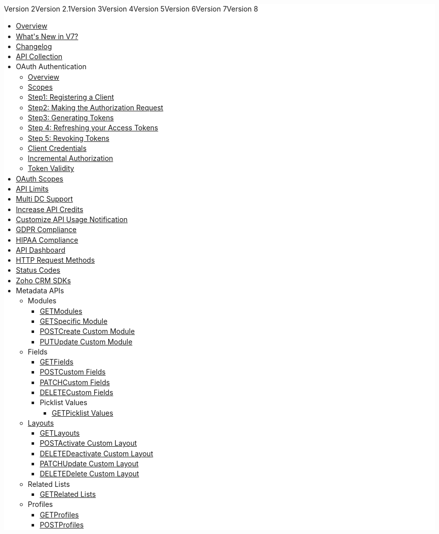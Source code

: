 Version 2Version 2.1Version 3Version 4Version 5Version 6Version 7Version 8

- [Overview](https://www.zoho.com/crm/developer/docs/api/v7/index.html)
- [What's New in V7?](https://www.zoho.com/crm/developer/docs/api/v7/whats-new.html)
- [Changelog](https://www.zoho.com/crm/developer/docs/api/v7/change-log.html)
- [API Collection](https://www.zoho.com/crm/developer/docs/api/v7/api-collection.html)
- OAuth Authentication
  - [Overview](https://www.zoho.com/crm/developer/docs/api/v7/oauth-overview.html)
  - [Scopes](https://www.zoho.com/crm/developer/docs/api/v7/scopes.html)
  - [Step1: Registering a Client](https://www.zoho.com/crm/developer/docs/api/v7/register-client.html)
  - [Step2: Making the Authorization Request](https://www.zoho.com/crm/developer/docs/api/v7/auth-request.html)
  - [Step3: Generating Tokens](https://www.zoho.com/crm/developer/docs/api/v7/access-refresh.html)
  - [Step 4: Refreshing your Access Tokens](https://www.zoho.com/crm/developer/docs/api/v7/refresh.html)
  - [Step 5: Revoking Tokens](https://www.zoho.com/crm/developer/docs/api/v7/revoke-tokens.html)
  - [Client Credentials](https://www.zoho.com/crm/developer/docs/api/v7/client-credentials.html)
  - [Incremental Authorization](https://www.zoho.com/crm/developer/docs/api/v7/incremental-authorization.html)
  - [Token Validity](https://www.zoho.com/crm/developer/docs/api/v7/token-validity.html)
- [OAuth Scopes](https://www.zoho.com/crm/developer/docs/api/v7/select-api-scopes.html)
- [API Limits](https://www.zoho.com/crm/developer/docs/api/v7/api-limits.html)
- [Multi DC Support](https://www.zoho.com/crm/developer/docs/api/v7/multi-dc.html)
- [Increase API Credits](https://www.zoho.com/crm/developer/docs/api/v7/purchase-from-dashboard.html)
- [Customize API Usage Notification](https://www.zoho.com/crm/developer/docs/api/v7/customize_api_usage_notification.html)
- [GDPR Compliance](https://www.zoho.com/crm/developer/docs/api/v7/gdpr-compliance.html)
- [HIPAA Compliance](https://www.zoho.com/crm/developer/docs/api/v7/hipaa-compliance.html)
- [API Dashboard](https://www.zoho.com/crm/developer/docs/api/v7/dashboards.html)
- [HTTP Request Methods](https://www.zoho.com/crm/developer/docs/api/v7/request-methods.html)
- [Status Codes](https://www.zoho.com/crm/developer/docs/api/v7/status-codes.html)
- [Zoho CRM SDKs](https://www.zoho.com/crm/developer/docs/api/v7/zoho-crm-sdks.html)
- Metadata APIs
  - Modules
    - [GETModules](https://www.zoho.com/crm/developer/docs/api/v7/modules-api.html)
    - [GETSpecific Module](https://www.zoho.com/crm/developer/docs/api/v7/module-meta.html)
    - [POSTCreate Custom Module](https://www.zoho.com/crm/developer/docs/api/v7/create-custom-module-api.html)
    - [PUTUpdate Custom Module](https://www.zoho.com/crm/developer/docs/api/v7/update-custom-module-api.html)
  - Fields
    - [GETFields](https://www.zoho.com/crm/developer/docs/api/v7/field-meta.html)
    - [POSTCustom Fields](https://www.zoho.com/crm/developer/docs/api/v7/create-custom-field.html)
    - [PATCHCustom Fields](https://www.zoho.com/crm/developer/docs/api/v7/update-custom-fields.html)
    - [DELETECustom Fields](https://www.zoho.com/crm/developer/docs/api/v7/delete-custom-fields.html)
    - Picklist Values
      - [GETPicklist Values](https://www.zoho.com/crm/developer/docs/api/v7/picklist-values.html)
  - [Layouts](https://www.zoho.com/crm/developer/docs/api/v7/layouts-meta.html)
    - [GETLayouts](https://www.zoho.com/crm/developer/docs/api/v7/layouts-meta.html)
    - [POSTActivate Custom Layout](https://www.zoho.com/crm/developer/docs/api/v7/activate-custom-layout.html)
    - [DELETEDeactivate Custom Layout](https://www.zoho.com/crm/developer/docs/api/v7/deactivate-custom-layout.html)
    - [PATCHUpdate Custom Layout](https://www.zoho.com/crm/developer/docs/api/v7/update-custom-layout.html)
    - [DELETEDelete Custom Layout](https://www.zoho.com/crm/developer/docs/api/v7/delete-custom-layout.html)
  - Related Lists
    - [GETRelated Lists](https://www.zoho.com/crm/developer/docs/api/v7/related-list-meta.html)
  - Profiles
    - [GETProfiles](https://www.zoho.com/crm/developer/docs/api/v7/get-profiles.html)
    - [POSTProfiles](https://www.zoho.com/crm/developer/docs/api/v7/create-profile.html)
